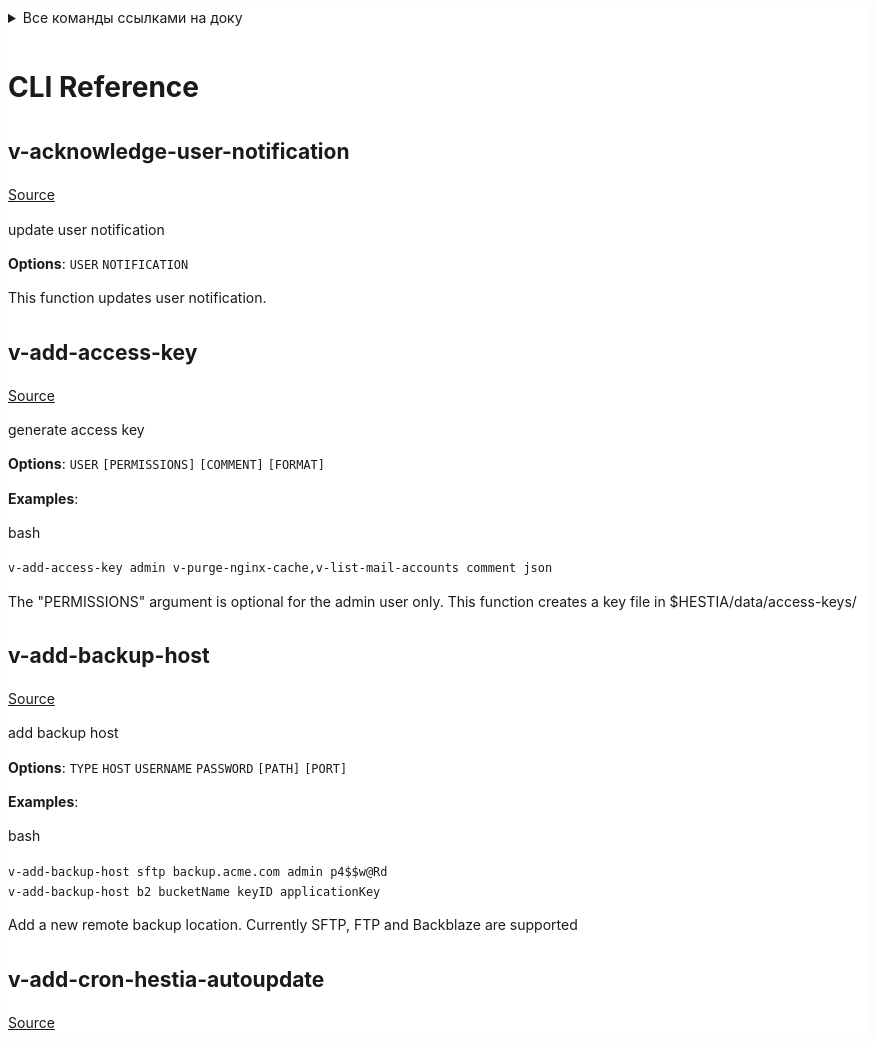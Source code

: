 <details><summary>Все команды ссылками на доку</summary></details>



# CLI Reference

## v-acknowledge-user-notification

[Source](https://github.com/hestiacp/hestiacp/blob/release/bin/v-acknowledge-user-notification)

update user notification

**Options**: `USER` `NOTIFICATION`

This function updates user notification.

## v-add-access-key

[Source](https://github.com/hestiacp/hestiacp/blob/release/bin/v-add-access-key)

generate access key

**Options**: `USER` `[PERMISSIONS]` `[COMMENT]` `[FORMAT]`

**Examples**:

bash

```
v-add-access-key admin v-purge-nginx-cache,v-list-mail-accounts comment json
```

The "PERMISSIONS" argument is optional for the admin user only. This function creates a key file in $HESTIA/data/access-keys/

## v-add-backup-host

[Source](https://github.com/hestiacp/hestiacp/blob/release/bin/v-add-backup-host)

add backup host

**Options**: `TYPE` `HOST` `USERNAME` `PASSWORD` `[PATH]` `[PORT]`

**Examples**:

bash

```
v-add-backup-host sftp backup.acme.com admin p4$$w@Rd
v-add-backup-host b2 bucketName keyID applicationKey
```

Add a new remote backup location. Currently SFTP, FTP and Backblaze are supported

## v-add-cron-hestia-autoupdate

[Source](https://github.com/hestiacp/hestiacp/blob/release/bin/v-add-cron-hestia-autoupdate)
